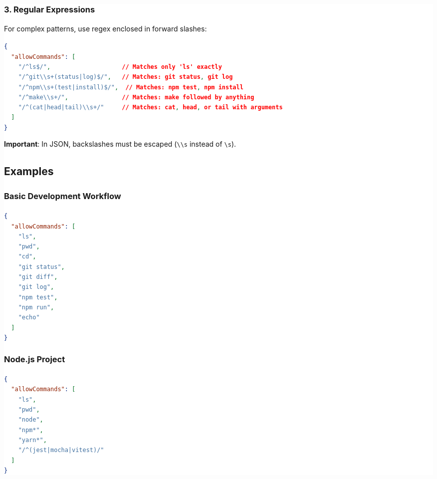 ### 3. Regular Expressions

For complex patterns, use regex enclosed in forward slashes:

```json
{
  "allowCommands": [
    "/^ls$/",                    // Matches only 'ls' exactly
    "/^git\\s+(status|log)$/",   // Matches: git status, git log
    "/^npm\\s+(test|install)$/",  // Matches: npm test, npm install
    "/^make\\s+/",               // Matches: make followed by anything
    "/^(cat|head|tail)\\s+/"     // Matches: cat, head, or tail with arguments
  ]
}
```

**Important**: In JSON, backslashes must be escaped (`\\s` instead of `\s`).

## Examples

### Basic Development Workflow

```json
{
  "allowCommands": [
    "ls",
    "pwd",
    "cd",
    "git status",
    "git diff",
    "git log",
    "npm test",
    "npm run",
    "echo"
  ]
}
```

### Node.js Project

```json
{
  "allowCommands": [
    "ls",
    "pwd",
    "node",
    "npm*",
    "yarn*",
    "/^(jest|mocha|vitest)/"
  ]
}
```
